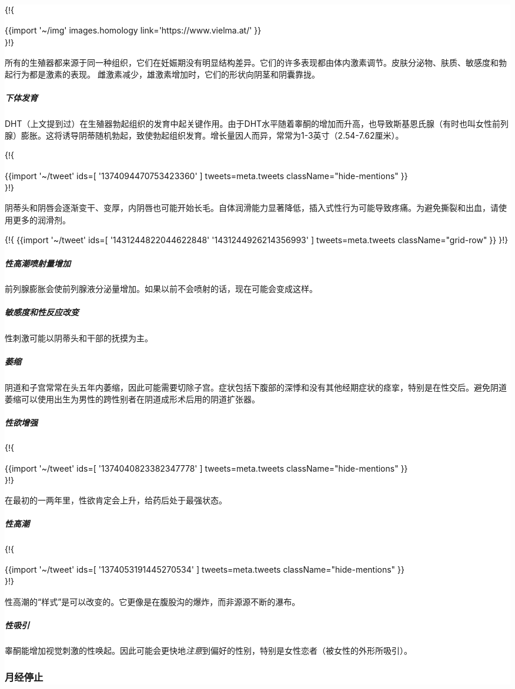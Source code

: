 {!{
<div class="gutter flex flex-center">
{{import '~/img' images.homology link='https://www.vielma.at/' }}
</div>
}!}

所有的生殖器都来源于同一种组织，它们在妊娠期没有明显结构差异。它们的许多表现都由体内激素调节。皮肤分泌物、肤质、敏感度和勃起行为都是激素的表现。 雌激素减少，雄激素增加时，它们的形状向阴茎和阴囊靠拢。

##### 下体发育

DHT（上文提到过）在生殖器勃起组织的发育中起关键作用。由于DHT水平随着睾酮的增加而升高，也导致斯基恩氏腺（有时也叫女性前列腺）膨胀。这将诱导阴蒂随机勃起，致使勃起组织发育。增长量因人而异，常常为1-3英寸（2.54-7.62厘米）。

{!{ <div class="gutter">{{import '~/tweet' ids=[
  '1374094470753423360'
] tweets=meta.tweets className="hide-mentions" }}</div> }!}

阴蒂头和阴唇会逐渐变干、变厚，内阴唇也可能开始长毛。自体润滑能力显著降低，插入式性行为可能导致疼痛。为避免撕裂和出血，请使用更多的润滑剂。

{!{ {{import '~/tweet' ids=[
  '1431244822044622848'
  '1431244926214356993'
] tweets=meta.tweets className="grid-row" }} }!}

##### 性高潮喷射量增加

前列腺膨胀会使前列腺液分泌量增加。如果以前不会喷射的话，现在可能会变成这样。

##### 敏感度和性反应改变

性刺激可能以阴蒂头和干部的抚摸为主。

##### 萎缩

阴道和子宫常常在头五年内萎缩，因此可能需要切除子宫。症状包括下腹部的深悸和没有其他经期症状的痉挛，特别是在性交后。避免阴道萎缩可以使用出生为男性的跨性别者在阴道成形术后用的阴道扩张器。

##### 性欲增强

{!{ <div class="gutter flex flex-end">{{import '~/tweet' ids=[
  '1374040823382347778'
] tweets=meta.tweets className="hide-mentions" }}</div> }!}

在最初的一两年里，性欲肯定会上升，给药后处于最强状态。

##### 性高潮

{!{ <div class="gutter">{{import '~/tweet' ids=[
  '1374053191445270534'
] tweets=meta.tweets className="hide-mentions" }}</div> }!}

性高潮的“样式”是可以改变的。它更像是在腹股沟的爆炸，而非源源不断的瀑布。

##### 性吸引

睾酮能增加视觉刺激的性唤起。因此可能会更快地*注意*到偏好的性别，特别是女性恋者（被女性的外形所吸引）。

### 月经停止
